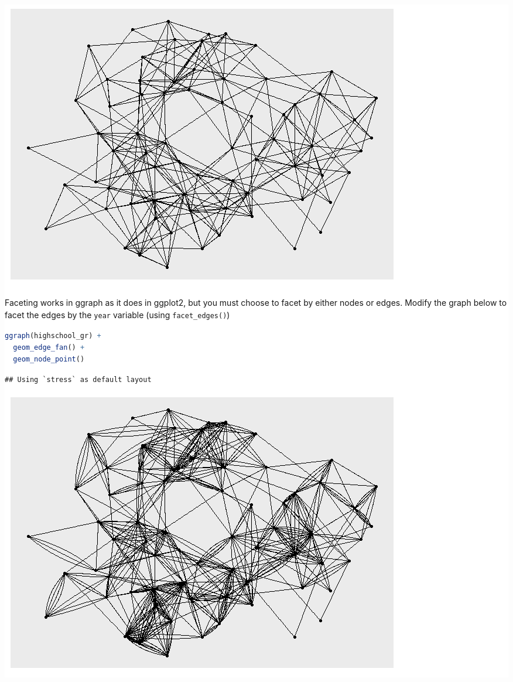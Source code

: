 ![](README_files/figure-gfm/unnamed-chunk-73-1.png)

Faceting works in ggraph as it does in ggplot2, but you must choose to
facet by either nodes or edges. Modify the graph below to facet the
edges by the `year` variable (using `facet_edges()`)

``` r
ggraph(highschool_gr) + 
  geom_edge_fan() + 
  geom_node_point()
```

    ## Using `stress` as default layout

![](README_files/figure-gfm/unnamed-chunk-74-1.png)
